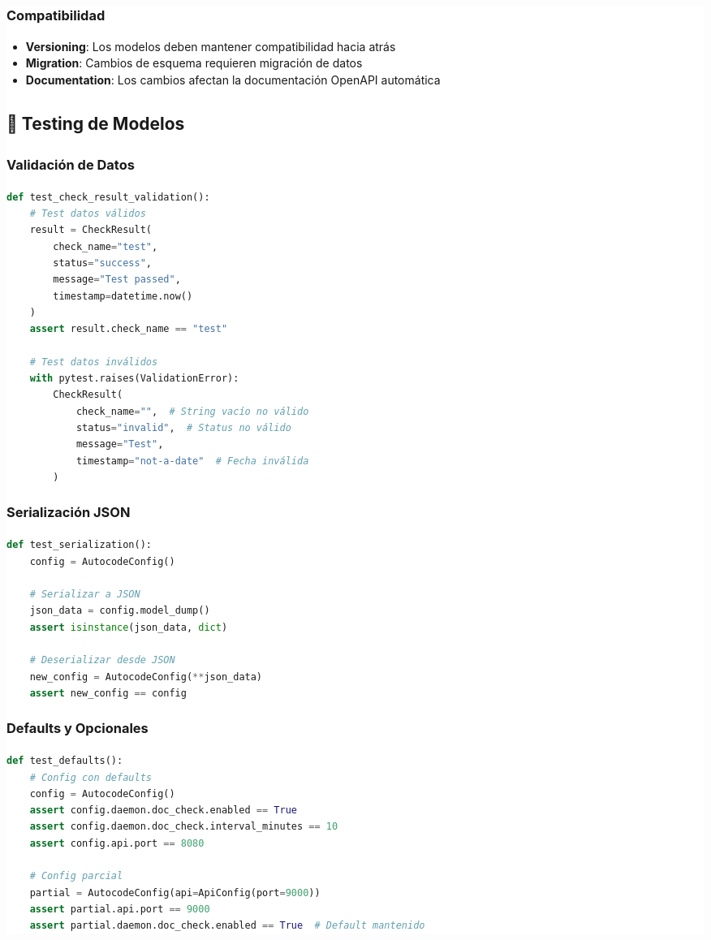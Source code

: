 ### Compatibilidad
- **Versioning**: Los modelos deben mantener compatibilidad hacia atrás
- **Migration**: Cambios de esquema requieren migración de datos
- **Documentation**: Los cambios afectan la documentación OpenAPI automática

## 🧪 Testing de Modelos

### Validación de Datos
```python
def test_check_result_validation():
    # Test datos válidos
    result = CheckResult(
        check_name="test",
        status="success",
        message="Test passed",
        timestamp=datetime.now()
    )
    assert result.check_name == "test"
    
    # Test datos inválidos
    with pytest.raises(ValidationError):
        CheckResult(
            check_name="",  # String vacío no válido
            status="invalid",  # Status no válido
            message="Test",
            timestamp="not-a-date"  # Fecha inválida
        )
```

### Serialización JSON
```python
def test_serialization():
    config = AutocodeConfig()
    
    # Serializar a JSON
    json_data = config.model_dump()
    assert isinstance(json_data, dict)
    
    # Deserializar desde JSON
    new_config = AutocodeConfig(**json_data)
    assert new_config == config
```

### Defaults y Opcionales
```python
def test_defaults():
    # Config con defaults
    config = AutocodeConfig()
    assert config.daemon.doc_check.enabled == True
    assert config.daemon.doc_check.interval_minutes == 10
    assert config.api.port == 8080
    
    # Config parcial
    partial = AutocodeConfig(api=ApiConfig(port=9000))
    assert partial.api.port == 9000
    assert partial.daemon.doc_check.enabled == True  # Default mantenido
```
